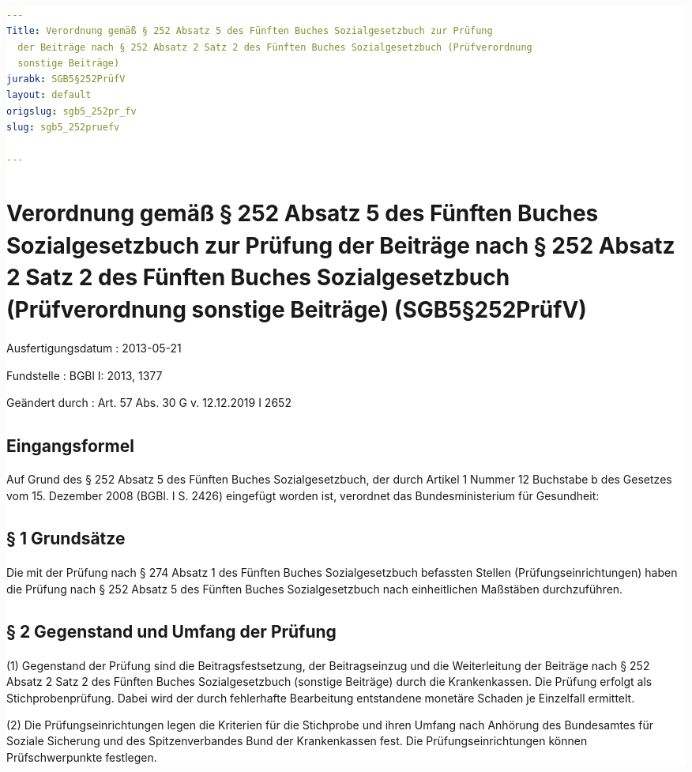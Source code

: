```yaml
---
Title: Verordnung gemäß § 252 Absatz 5 des Fünften Buches Sozialgesetzbuch zur Prüfung
  der Beiträge nach § 252 Absatz 2 Satz 2 des Fünften Buches Sozialgesetzbuch (Prüfverordnung
  sonstige Beiträge)
jurabk: SGB5§252PrüfV
layout: default
origslug: sgb5_252pr_fv
slug: sgb5_252pruefv

---
```


# Verordnung gemäß § 252 Absatz 5 des Fünften Buches Sozialgesetzbuch zur Prüfung der Beiträge nach § 252 Absatz 2 Satz 2 des Fünften Buches Sozialgesetzbuch (Prüfverordnung sonstige Beiträge) (SGB5§252PrüfV)

Ausfertigungsdatum
:   2013-05-21

Fundstelle
:   BGBl I: 2013, 1377

Geändert durch
:   Art. 57 Abs. 30 G v. 12.12.2019 I 2652


## Eingangsformel

Auf Grund des § 252 Absatz 5 des Fünften Buches Sozialgesetzbuch, der durch Artikel 1 Nummer 12 Buchstabe b des Gesetzes vom 15. Dezember 2008 (BGBl. I S. 2426) eingefügt worden ist, verordnet das Bundesministerium für Gesundheit:


## § 1 Grundsätze

Die mit der Prüfung nach § 274 Absatz 1 des Fünften Buches Sozialgesetzbuch befassten Stellen (Prüfungseinrichtungen) haben die Prüfung nach § 252 Absatz 5 des Fünften Buches Sozialgesetzbuch nach einheitlichen Maßstäben durchzuführen.


## § 2 Gegenstand und Umfang der Prüfung

(1) Gegenstand der Prüfung sind die Beitragsfestsetzung, der Beitragseinzug und die Weiterleitung der Beiträge nach § 252 Absatz 2 Satz 2 des Fünften Buches Sozialgesetzbuch (sonstige Beiträge) durch die Krankenkassen. Die Prüfung erfolgt als Stichprobenprüfung. Dabei wird der durch fehlerhafte Bearbeitung entstandene monetäre Schaden je Einzelfall ermittelt.

(2) Die Prüfungseinrichtungen legen die Kriterien für die Stichprobe und ihren Umfang nach Anhörung des Bundesamtes für Soziale Sicherung und des Spitzenverbandes Bund der Krankenkassen fest. Die Prüfungseinrichtungen können Prüfschwerpunkte festlegen.
